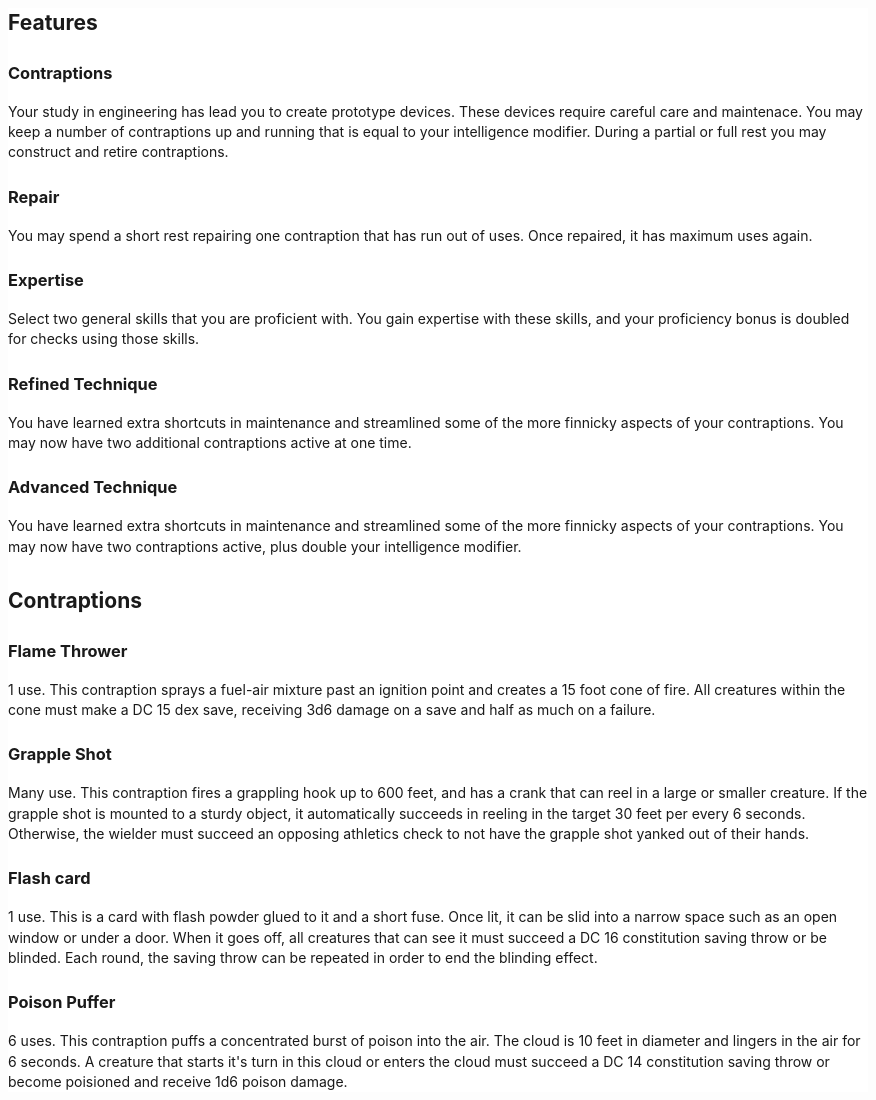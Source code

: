 ## Features

### Contraptions
Your study in engineering has lead you to create prototype devices. These
devices require careful care and maintenace. You may keep a number of
contraptions up and running that is equal to your intelligence modifier.
During a partial or full rest you may construct and retire contraptions.

### Repair
You may spend a short rest repairing one contraption that has run out of uses.
Once repaired, it has maximum uses again.

### Expertise
Select two general skills that you are proficient with. You gain expertise with
these skills, and your proficiency bonus is doubled for checks using those
skills.

### Refined Technique
You have learned extra shortcuts in maintenance and streamlined some of the more
finnicky aspects of your contraptions. You may now have two additional
contraptions active at one time.

### Advanced Technique
You have learned extra shortcuts in maintenance and streamlined some of the more
finnicky aspects of your contraptions. You may now have two contraptions active,
plus double your intelligence modifier.

## Contraptions

### Flame Thrower
1 use. This contraption sprays a fuel-air mixture past an ignition point and creates a 15 foot cone of fire.
All creatures within the cone must make a DC 15 dex save, receiving 3d6 damage on a save and half as much on a failure.

### Grapple Shot
Many use. This contraption fires a grappling hook up to 600 feet, and has a crank that can reel in a large or smaller creature. If the grapple shot is mounted to a sturdy object, it automatically succeeds in reeling in the target 30 feet per every 6 seconds. Otherwise, the wielder must succeed an opposing athletics check to not have the grapple shot yanked out of their hands.

### Flash card
1 use. This is a card with flash powder glued to it and a short fuse. Once lit, it can be slid into a narrow space such as an open window or under a door. When it goes off, all creatures that can see it must succeed a DC 16 constitution saving throw or be blinded. Each round, the saving throw can be repeated in order to end the blinding effect.

### Poison Puffer
6 uses. This contraption puffs a concentrated burst of poison into the air. The cloud is 10 feet in diameter and lingers in the air for 6 seconds. A creature that starts it's turn in this cloud or enters the cloud must succeed a DC 14 constitution saving throw or become poisioned and receive 1d6 poison damage.
